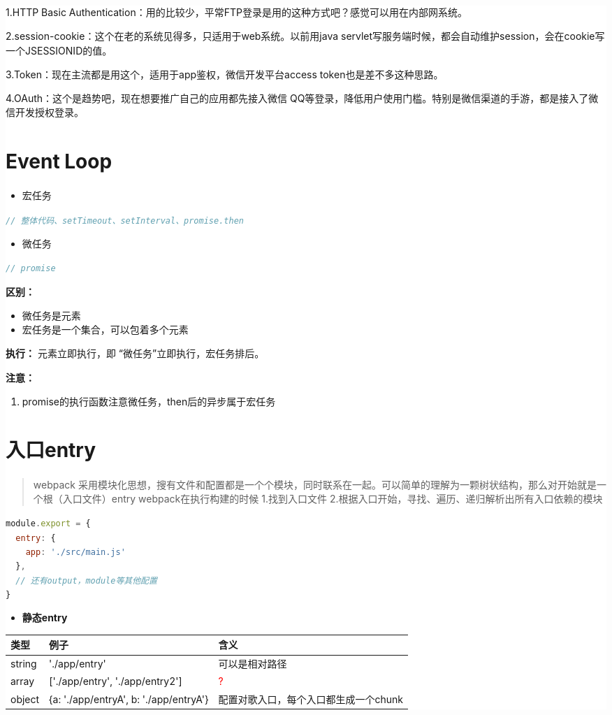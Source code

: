 1.HTTP Basic Authentication：用的比较少，平常FTP登录是用的这种方式吧？感觉可以用在内部网系统。

2.session-cookie：这个在老的系统见得多，只适用于web系统。以前用java servlet写服务端时候，都会自动维护session，会在cookie写一个JSESSIONID的值。

3.Token：现在主流都是用这个，适用于app鉴权，微信开发平台access token也是差不多这种思路。

4.OAuth：这个是趋势吧，现在想要推广自己的应用都先接入微信 QQ等登录，降低用户使用门槛。特别是微信渠道的手游，都是接入了微信开发授权登录。



# Event Loop

- 宏任务
```js
// 整体代码、setTimeout、setInterval、promise.then
```
- 微任务
```js
// promise
```

**区别：**
- 微任务是元素
- 宏任务是一个集合，可以包着多个元素

**执行：**
元素立即执行，即 “微任务”立即执行，宏任务排后。

**注意：**
1. promise的执行函数注意微任务，then后的异步属于宏任务





# 入口entry

> webpack 采用模块化思想，搜有文件和配置都是一个个模块，同时联系在一起。可以简单的理解为一颗树状结构，那么对开始就是一个根（入口文件）entry
webpack在执行构建的时候
1.找到入口文件
2.根据入口开始，寻找、遍历、递归解析出所有入口依赖的模块

```js
module.export = {
  entry: {
    app: './src/main.js'
  },
  // 还有output，module等其他配置
}
```

- **静态entry**

类型|例子|含义
:---|:---|:--
string | './app/entry'| 可以是相对路径
array | ['./app/entry', './app/entry2'] | <span style="color:red;">?</span>
object | {a: './app/entryA', b: './app/entryA'} | 配置对歌入口，每个入口都生成一个chunk
